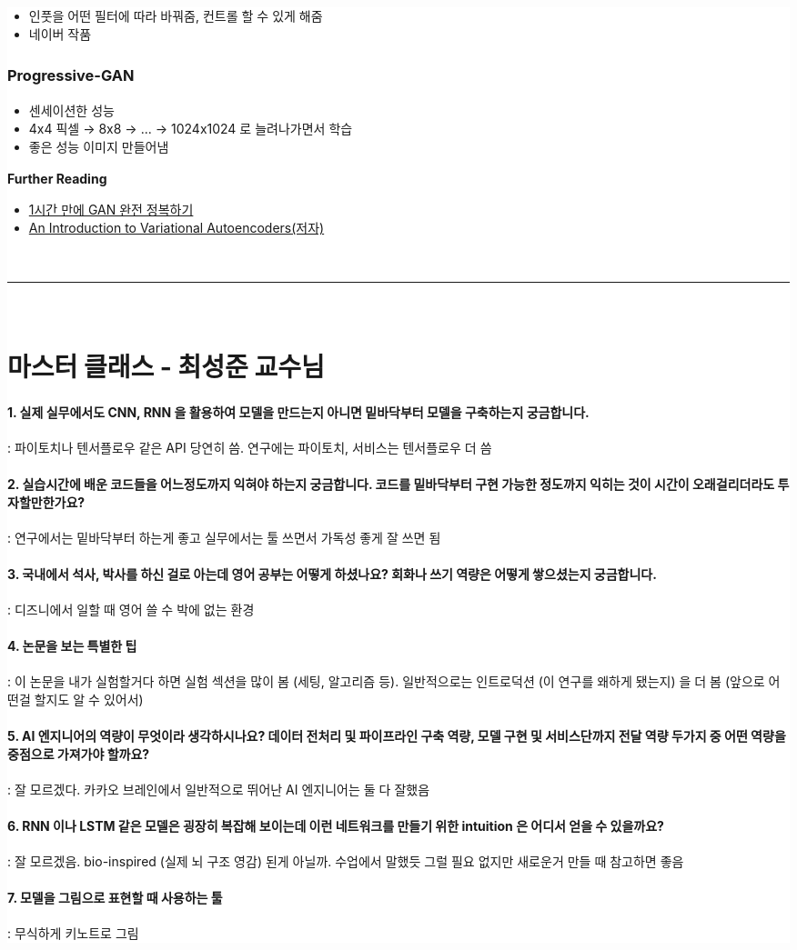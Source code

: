 - 인풋을 어떤 필터에 따라 바꿔줌, 컨트롤 할 수 있게 해줌
- 네이버 작품

### Progressive-GAN

- 센세이션한 성능
- 4x4 픽셀 → 8x8 → ... → 1024x1024 로 늘려나가면서 학습
- 좋은 성능 이미지 만들어냄

**Further Reading**

- [1시간 만에 GAN 완전 정복하기](https://www.youtube.com/watch?v=odpjk7_tGY0&t=69s)
- [An Introduction to Variational Autoencoders(저자)](https://arxiv.org/abs/1906.02691)

<br>

<hr>

<br>

# 마스터 클래스 - 최성준 교수님

#### 1. 실제 실무에서도 CNN, RNN 을 활용하여 모델을 만드는지 아니면 밑바닥부터 모델을 구축하는지 궁금합니다.

: 파이토치나 텐서플로우 같은 API 당연히 씀. 연구에는 파이토치, 서비스는 텐서플로우 더 씀

#### 2. 실습시간에 배운 코드들을 어느정도까지 익혀야 하는지 궁금합니다. 코드를 밑바닥부터 구현 가능한 정도까지 익히는 것이 시간이 오래걸리더라도 투자할만한가요?

: 연구에서는 밑바닥부터 하는게 좋고 실무에서는 툴 쓰면서 가독성 좋게 잘 쓰면 됨

#### 3. 국내에서 석사, 박사를 하신 걸로 아는데 영어 공부는 어떻게 하셨나요? 회화나 쓰기 역량은 어떻게 쌓으셨는지 궁금합니다.

: 디즈니에서 일할 때 영어 쓸 수 박에 없는 환경

#### 4. 논문을 보는 특별한 팁

: 이 논문을 내가 실험할거다 하면 실험 섹션을 많이 봄 (세팅, 알고리즘 등). 일반적으로는 인트로덕션 (이 연구를 왜하게 됐는지) 을 더 봄 (앞으로 어떤걸 할지도 알 수 있어서)

#### 5. AI 엔지니어의 역량이 무엇이라 생각하시나요? 데이터 전처리 및 파이프라인 구축 역량, 모델 구현 및 서비스단까지 전달 역량 두가지 중 어떤 역량을 중점으로 가져가야 할까요?

: 잘 모르겠다. 카카오 브레인에서 일반적으로 뛰어난 AI 엔지니어는 둘 다 잘했음

#### 6. RNN 이나 LSTM 같은 모델은 굉장히 복잡해 보이는데 이런 네트워크를 만들기 위한 intuition 은 어디서 얻을 수 있을까요?

: 잘 모르겠음. bio-inspired (실제 뇌 구조 영감) 된게 아닐까. 수업에서 말했듯 그럴 필요 없지만 새로운거 만들 때 참고하면 좋음

#### 7. 모델을 그림으로 표현할 때 사용하는 툴

: 무식하게 키노트로 그림
